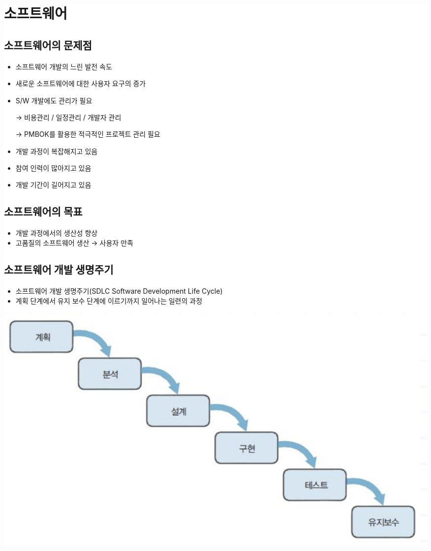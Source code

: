 # 소프트웨어

## 소프트웨어의 문제점

- 소프트웨어 개발의 느린 발전 속도
- 새로운 소프트웨어에 대한 사용자 요구의 증가
- S/W 개발에도 관리가 필요
    
    → 비용관리 / 일정관리 / 개발자 관리
    
    → PMBOK를 활용한 적극적인 프로젝트 관리 필요
    
- 개발 과정이 복잡해지고 있음
- 참여 인력이 많아지고 있음
- 개발 기간이 길어지고 있음

## 소프트웨어의 목표

- 개발 과정에서의 생산성 향상
- 고품질의 소프트웨어 생산 → 사용자 만족

## 소프트웨어 개발 생명주기

- 소프트웨어 개발 생명주기(SDLC Software Development Life Cycle)
- 계획 단계에서 유지 보수 단계에 이르기까지 일어나는 일련의 과정

![Untitled](./assets/1.%20%EC%86%8C%ED%94%84%ED%8A%B8%EC%9B%A8%EC%96%B4%EA%B3%B5%ED%95%99/Untitled.png)
